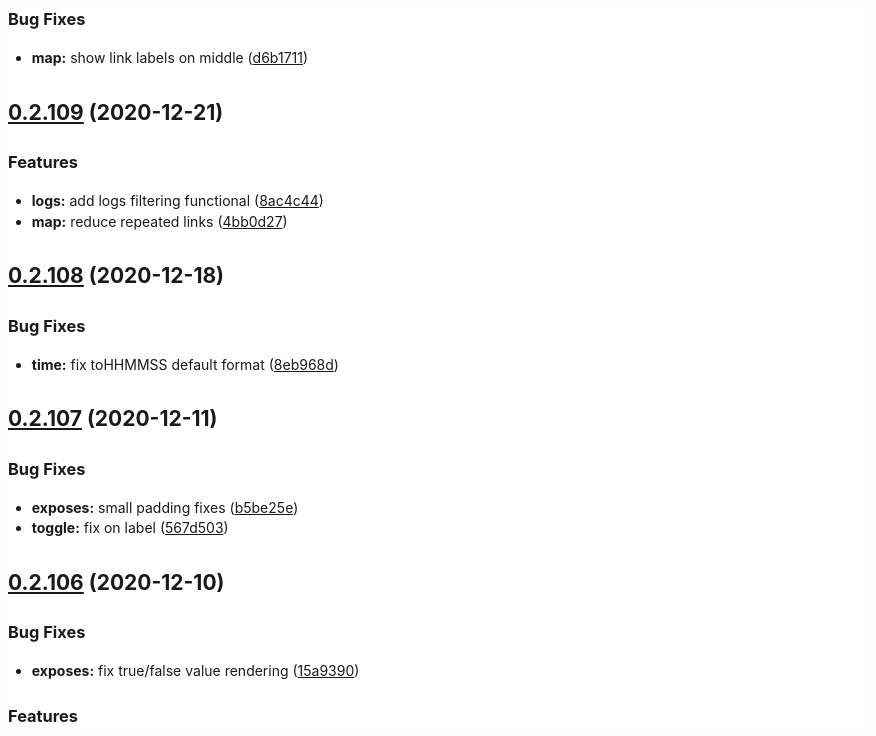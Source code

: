 
### Bug Fixes

* **map:** show link labels on middle ([d6b1711](https://github.com/nurikk/z2m-frontend/commit/d6b17111928f217a88b0f3be712a48c642317b10))



## [0.2.109](https://github.com/nurikk/z2m-frontend/compare/0.2.108...0.2.109) (2020-12-21)


### Features

* **logs:** add logs filtering functional ([8ac4c44](https://github.com/nurikk/z2m-frontend/commit/8ac4c44339b8adb8ccc5c4ea50cf6d6e8dbf9a27))
* **map:** reduce repeated links ([4bb0d27](https://github.com/nurikk/z2m-frontend/commit/4bb0d27039bc0854692fad24d7f6a6f63e6f436b))



## [0.2.108](https://github.com/nurikk/z2m-frontend/compare/0.2.107...0.2.108) (2020-12-18)


### Bug Fixes

* **time:** fix toHHMMSS default format ([8eb968d](https://github.com/nurikk/z2m-frontend/commit/8eb968d3a6c78b25a4b9ee5c58615c027658bb25))



## [0.2.107](https://github.com/nurikk/z2m-frontend/compare/0.2.106...0.2.107) (2020-12-11)


### Bug Fixes

* **exposes:** small padding fixes ([b5be25e](https://github.com/nurikk/z2m-frontend/commit/b5be25ef0e780d9208dece8859ffd6acff8aea4e))
* **toggle:** fix on label ([567d503](https://github.com/nurikk/z2m-frontend/commit/567d5035d01a9962bebf909e02f2cb1ba1f46d78))



## [0.2.106](https://github.com/nurikk/z2m-frontend/compare/0.2.105...0.2.106) (2020-12-10)


### Bug Fixes

* **exposes:** fix true/false value rendering ([15a9390](https://github.com/nurikk/z2m-frontend/commit/15a9390d4ae59fa1559ba47417dd2901a2d7cac1))


### Features
